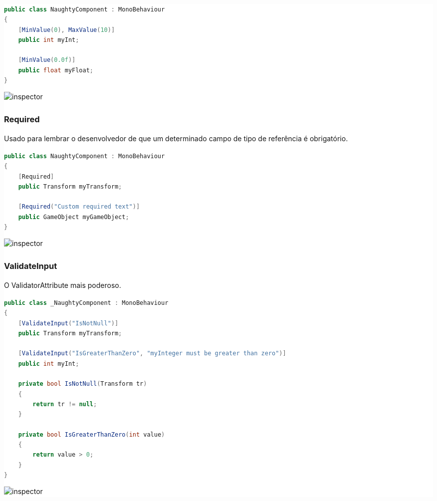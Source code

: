 ```csharp
public class NaughtyComponent : MonoBehaviour
{
	[MinValue(0), MaxValue(10)]
	public int myInt;

	[MinValue(0.0f)]
	public float myFloat;
}
```

![inspector](Runtime/Documentation~/MinValueMaxValue_Inspector.gif)

### Required
Usado para lembrar o desenvolvedor de que um determinado campo de tipo de referência é obrigatório.

```csharp
public class NaughtyComponent : MonoBehaviour
{
	[Required]
	public Transform myTransform;

	[Required("Custom required text")]
	public GameObject myGameObject;
}
```

![inspector](Runtime/Documentation~/Required_Inspector.png)

### ValidateInput
O ValidatorAttribute mais poderoso.

```csharp
public class _NaughtyComponent : MonoBehaviour
{
	[ValidateInput("IsNotNull")]
	public Transform myTransform;

	[ValidateInput("IsGreaterThanZero", "myInteger must be greater than zero")]
	public int myInt;

	private bool IsNotNull(Transform tr)
	{
		return tr != null;
	}

	private bool IsGreaterThanZero(int value)
	{
		return value > 0;
	}
}
```

![inspector](Runtime/Documentation~/ValidateInput_Inspector.png)
